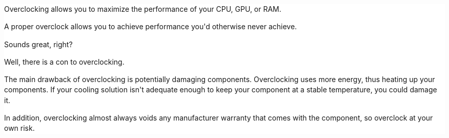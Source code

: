Overclocking allows you to maximize the performance of your CPU, GPU, or RAM. 

A proper overclock allows you to achieve performance you'd otherwise never achieve. 

Sounds great, right?

Well, there is a con to overclocking.

The main drawback of overclocking is potentially damaging components. Overclocking uses more energy, thus heating up your components. If your cooling solution isn't adequate enough to keep your component at a stable temperature, you could damage it. 

In addition, overclocking almost always voids any manufacturer warranty that comes with the component, so overclock at your own risk. 
